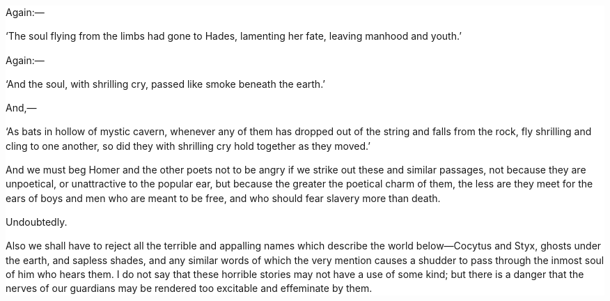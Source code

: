 Again:—

‘The soul flying from the limbs had gone to Hades, lamenting her fate,
leaving manhood and youth.’

Again:—

‘And the soul, with shrilling cry, passed like smoke beneath the
earth.’

And,—

‘As bats in hollow of mystic cavern, whenever any of them has dropped
out of the string and falls from the rock, fly shrilling and cling to
one another, so did they with shrilling cry hold together as they
moved.’

And we must beg Homer and the other poets not to be angry if we strike
out these and similar passages, not because they are unpoetical, or
unattractive to the popular ear, but because the greater the poetical
charm of them, the less are they meet for the ears of boys and men who
are meant to be free, and who should fear slavery more than death.

Undoubtedly.

Also we shall have to reject all the terrible and appalling names which
describe the world below—Cocytus and Styx, ghosts under the earth, and
sapless shades, and any similar words of which the very mention causes
a shudder to pass through the inmost soul of him who hears them. I do
not say that these horrible stories may not have a use of some kind;
but there is a danger that the nerves of our guardians may be rendered
too excitable and effeminate by them.

